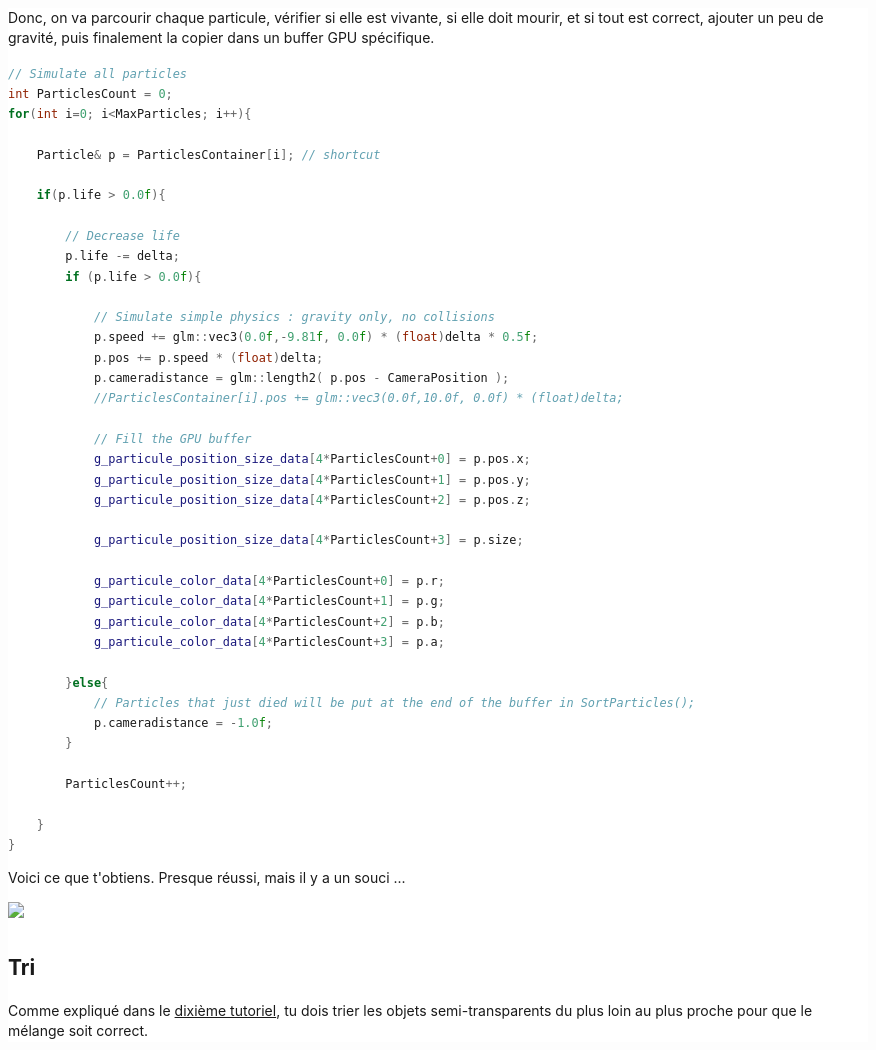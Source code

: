 Donc, on va parcourir chaque particule, vérifier si elle est vivante, si elle doit mourir, et si tout est correct, ajouter un peu de gravité, puis finalement la copier dans un buffer GPU spécifique.

``` cpp
// Simulate all particles
int ParticlesCount = 0;
for(int i=0; i<MaxParticles; i++){

    Particle& p = ParticlesContainer[i]; // shortcut

    if(p.life > 0.0f){

        // Decrease life
        p.life -= delta;
        if (p.life > 0.0f){

            // Simulate simple physics : gravity only, no collisions
            p.speed += glm::vec3(0.0f,-9.81f, 0.0f) * (float)delta * 0.5f;
            p.pos += p.speed * (float)delta;
            p.cameradistance = glm::length2( p.pos - CameraPosition );
            //ParticlesContainer[i].pos += glm::vec3(0.0f,10.0f, 0.0f) * (float)delta;

            // Fill the GPU buffer
            g_particule_position_size_data[4*ParticlesCount+0] = p.pos.x;
            g_particule_position_size_data[4*ParticlesCount+1] = p.pos.y;
            g_particule_position_size_data[4*ParticlesCount+2] = p.pos.z;

            g_particule_position_size_data[4*ParticlesCount+3] = p.size;

            g_particule_color_data[4*ParticlesCount+0] = p.r;
            g_particule_color_data[4*ParticlesCount+1] = p.g;
            g_particule_color_data[4*ParticlesCount+2] = p.b;
            g_particule_color_data[4*ParticlesCount+3] = p.a;

        }else{
            // Particles that just died will be put at the end of the buffer in SortParticles();
            p.cameradistance = -1.0f;
        }

        ParticlesCount++;

    }
}
```

Voici ce que t'obtiens. Presque réussi, mais il y a un souci ...

![]({{site.baseurl}}/assets/images/tuto-particules/particles_unsorted.png)

## Tri

Comme expliqué dans le [dixième tutoriel]({{site.baseurl}}/fr/intermediate-tutorials/tutorial-10-transparency/), tu dois trier les objets semi-transparents du plus loin au plus proche pour que le mélange soit correct.
